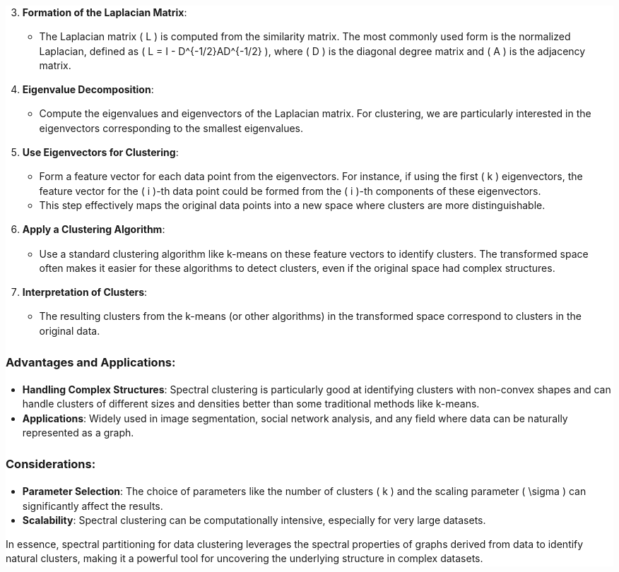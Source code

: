 3. **Formation of the Laplacian Matrix**:
   - The Laplacian matrix \( L \) is computed from the similarity matrix. The most commonly used form is the normalized Laplacian, defined as \( L = I - D^{-1/2}AD^{-1/2} \), where \( D \) is the diagonal degree matrix and \( A \) is the adjacency matrix.

4. **Eigenvalue Decomposition**:
   - Compute the eigenvalues and eigenvectors of the Laplacian matrix. For clustering, we are particularly interested in the eigenvectors corresponding to the smallest eigenvalues.

5. **Use Eigenvectors for Clustering**:
   - Form a feature vector for each data point from the eigenvectors. For instance, if using the first \( k \) eigenvectors, the feature vector for the \( i \)-th data point could be formed from the \( i \)-th components of these eigenvectors.
   - This step effectively maps the original data points into a new space where clusters are more distinguishable.

6. **Apply a Clustering Algorithm**:
   - Use a standard clustering algorithm like k-means on these feature vectors to identify clusters. The transformed space often makes it easier for these algorithms to detect clusters, even if the original space had complex structures.

7. **Interpretation of Clusters**:
   - The resulting clusters from the k-means (or other algorithms) in the transformed space correspond to clusters in the original data.

### Advantages and Applications:

- **Handling Complex Structures**: Spectral clustering is particularly good at identifying clusters with non-convex shapes and can handle clusters of different sizes and densities better than some traditional methods like k-means.
- **Applications**: Widely used in image segmentation, social network analysis, and any field where data can be naturally represented as a graph.

### Considerations:

- **Parameter Selection**: The choice of parameters like the number of clusters \( k \) and the scaling parameter \( \sigma \) can significantly affect the results.
- **Scalability**: Spectral clustering can be computationally intensive, especially for very large datasets.

In essence, spectral partitioning for data clustering leverages the spectral properties of graphs derived from data to identify natural clusters, making it a powerful tool for uncovering the underlying structure in complex datasets.